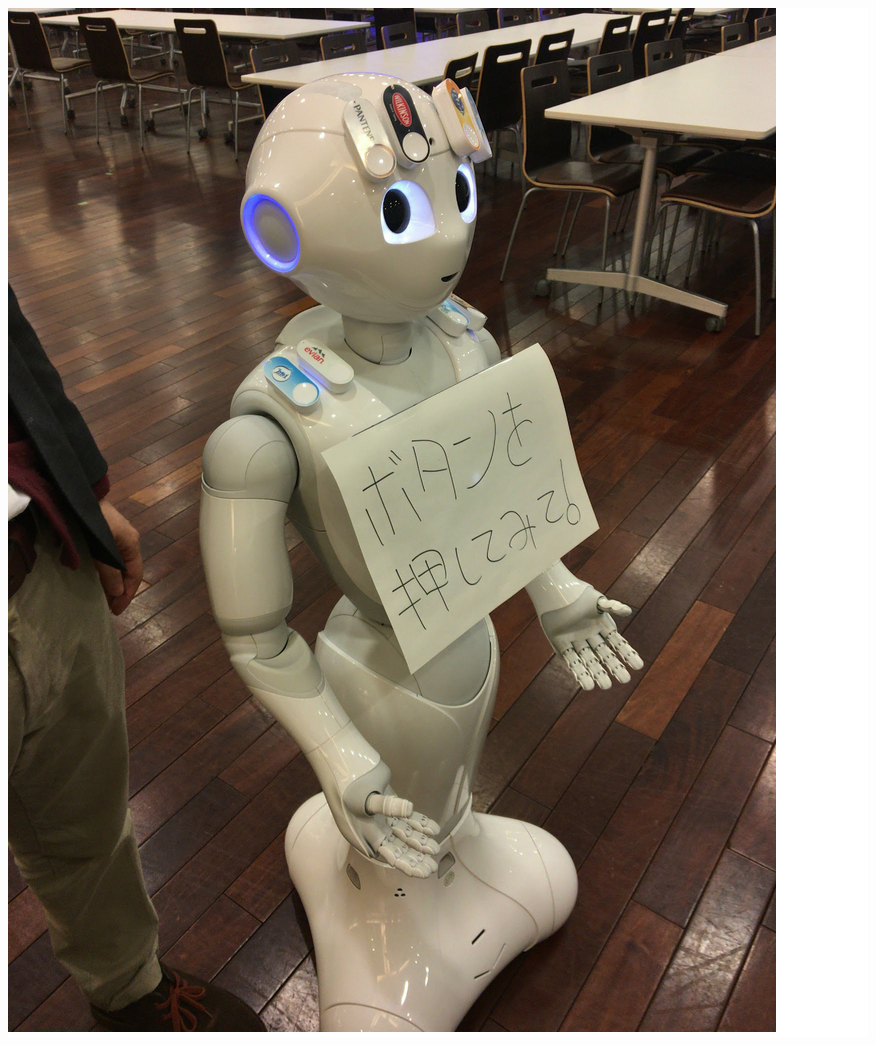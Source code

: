 ![PepperにAmazon Dash Buttonを貼り付けた様子。Pepperの中にIntel Edison基板を仕込む。](images/chap-kitazaki1/pepper.jpg)
